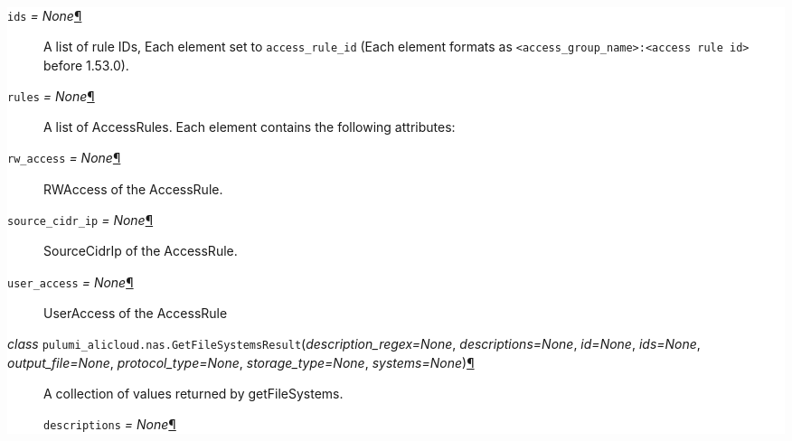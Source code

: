 <dl class="py attribute">
<dt id="pulumi_alicloud.nas.GetAccessRulesResult.ids">
<code class="sig-name descname">ids</code><em class="property"> = None</em><a class="headerlink" href="#pulumi_alicloud.nas.GetAccessRulesResult.ids" title="Permalink to this definition">¶</a></dt>
<dd><p>A list of rule IDs, Each element set to <code class="docutils literal notranslate"><span class="pre">access_rule_id</span></code> (Each element formats as <code class="docutils literal notranslate"><span class="pre">&lt;access_group_name&gt;:&lt;access</span> <span class="pre">rule</span> <span class="pre">id&gt;</span></code> before 1.53.0).</p>
</dd></dl>

<dl class="py attribute">
<dt id="pulumi_alicloud.nas.GetAccessRulesResult.rules">
<code class="sig-name descname">rules</code><em class="property"> = None</em><a class="headerlink" href="#pulumi_alicloud.nas.GetAccessRulesResult.rules" title="Permalink to this definition">¶</a></dt>
<dd><p>A list of AccessRules. Each element contains the following attributes:</p>
</dd></dl>

<dl class="py attribute">
<dt id="pulumi_alicloud.nas.GetAccessRulesResult.rw_access">
<code class="sig-name descname">rw_access</code><em class="property"> = None</em><a class="headerlink" href="#pulumi_alicloud.nas.GetAccessRulesResult.rw_access" title="Permalink to this definition">¶</a></dt>
<dd><p>RWAccess of the AccessRule.</p>
</dd></dl>

<dl class="py attribute">
<dt id="pulumi_alicloud.nas.GetAccessRulesResult.source_cidr_ip">
<code class="sig-name descname">source_cidr_ip</code><em class="property"> = None</em><a class="headerlink" href="#pulumi_alicloud.nas.GetAccessRulesResult.source_cidr_ip" title="Permalink to this definition">¶</a></dt>
<dd><p>SourceCidrIp of the AccessRule.</p>
</dd></dl>

<dl class="py attribute">
<dt id="pulumi_alicloud.nas.GetAccessRulesResult.user_access">
<code class="sig-name descname">user_access</code><em class="property"> = None</em><a class="headerlink" href="#pulumi_alicloud.nas.GetAccessRulesResult.user_access" title="Permalink to this definition">¶</a></dt>
<dd><p>UserAccess of the AccessRule</p>
</dd></dl>

</dd></dl>

<dl class="py class">
<dt id="pulumi_alicloud.nas.GetFileSystemsResult">
<em class="property">class </em><code class="sig-prename descclassname">pulumi_alicloud.nas.</code><code class="sig-name descname">GetFileSystemsResult</code><span class="sig-paren">(</span><em class="sig-param"><span class="n">description_regex</span><span class="o">=</span><span class="default_value">None</span></em>, <em class="sig-param"><span class="n">descriptions</span><span class="o">=</span><span class="default_value">None</span></em>, <em class="sig-param"><span class="n">id</span><span class="o">=</span><span class="default_value">None</span></em>, <em class="sig-param"><span class="n">ids</span><span class="o">=</span><span class="default_value">None</span></em>, <em class="sig-param"><span class="n">output_file</span><span class="o">=</span><span class="default_value">None</span></em>, <em class="sig-param"><span class="n">protocol_type</span><span class="o">=</span><span class="default_value">None</span></em>, <em class="sig-param"><span class="n">storage_type</span><span class="o">=</span><span class="default_value">None</span></em>, <em class="sig-param"><span class="n">systems</span><span class="o">=</span><span class="default_value">None</span></em><span class="sig-paren">)</span><a class="headerlink" href="#pulumi_alicloud.nas.GetFileSystemsResult" title="Permalink to this definition">¶</a></dt>
<dd><p>A collection of values returned by getFileSystems.</p>
<dl class="py attribute">
<dt id="pulumi_alicloud.nas.GetFileSystemsResult.descriptions">
<code class="sig-name descname">descriptions</code><em class="property"> = None</em><a class="headerlink" href="#pulumi_alicloud.nas.GetFileSystemsResult.descriptions" title="Permalink to this definition">¶</a></dt>